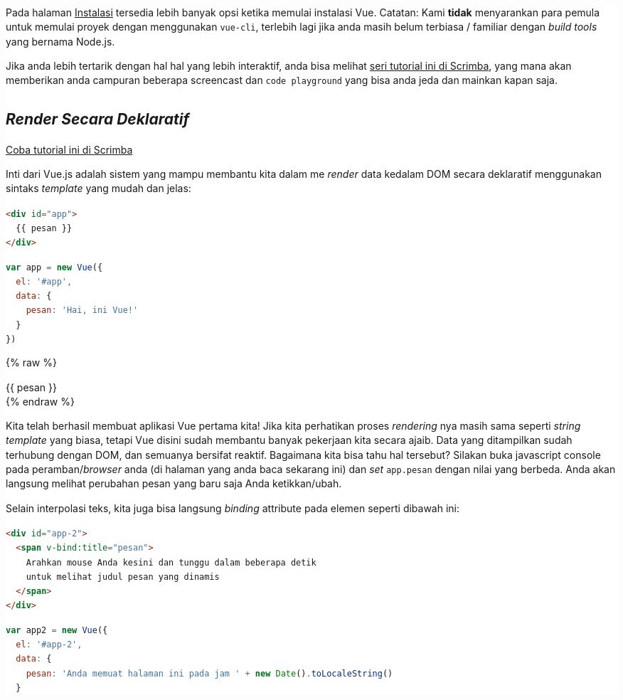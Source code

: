 Pada halaman [Instalasi](installation.html) tersedia lebih banyak opsi ketika memulai instalasi Vue. Catatan: Kami **tidak** menyarankan para pemula untuk memulai proyek dengan menggunakan `vue-cli`, terlebih lagi jika anda masih belum terbiasa / familiar dengan *build tools* yang bernama Node.js.

Jika anda lebih tertarik dengan hal hal yang lebih interaktif, anda bisa melihat [seri tutorial ini di Scrimba](https://scrimba.com/playlist/pXKqta), yang mana akan memberikan anda campuran beberapa screencast dan `code playground` yang bisa anda jeda dan mainkan kapan saja.

## *Render Secara Deklaratif*

<div class="scrimba"><a href="https://scrimba.com/p/pXKqta/cQ3QVcr" target="_blank" rel="noopener noreferrer">Coba tutorial ini di Scrimba</a></div>

Inti dari Vue.js adalah sistem yang mampu membantu kita dalam me *render* data kedalam DOM secara deklaratif menggunakan sintaks *template* yang mudah dan jelas:

``` html
<div id="app">
  {{ pesan }}
</div>
```
``` js
var app = new Vue({
  el: '#app',
  data: {
    pesan: 'Hai, ini Vue!'
  }
})
```
{% raw %}
<div id="app" class="demo">
  {{ pesan }}
</div>
<script>
var app = new Vue({
  el: '#app',
  data: {
    pesan: 'Hai, ini Vue!'
  }
})
</script>
{% endraw %}

Kita telah berhasil membuat aplikasi Vue pertama kita! Jika kita perhatikan proses *rendering* nya masih sama seperti *string template* yang biasa, tetapi Vue disini sudah membantu banyak pekerjaan kita secara ajaib. Data yang ditampilkan sudah terhubung dengan DOM, dan semuanya bersifat reaktif. Bagaimana kita bisa tahu hal tersebut? Silakan buka javascript console pada peramban/*browser* anda (di halaman yang anda baca sekarang ini) dan *set* `app.pesan` dengan nilai yang berbeda. Anda akan langsung melihat perubahan pesan yang baru saja Anda ketikkan/ubah.

Selain interpolasi teks, kita juga bisa langsung *binding* attribute pada elemen seperti dibawah ini:

``` html
<div id="app-2">
  <span v-bind:title="pesan">
    Arahkan mouse Anda kesini dan tunggu dalam beberapa detik
    untuk melihat judul pesan yang dinamis
  </span>
</div>
```
``` js
var app2 = new Vue({
  el: '#app-2',
  data: {
    pesan: 'Anda memuat halaman ini pada jam ' + new Date().toLocaleString()
  }
```